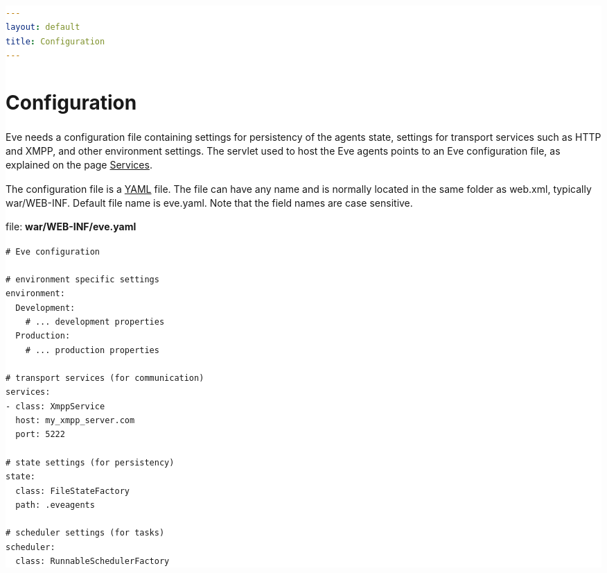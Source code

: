 ```yaml
---
layout: default
title: Configuration
---
```



# Configuration

Eve needs a configuration file containing settings for persistency of the agents
state, settings for transport services such as HTTP and XMPP, and other
environment settings. The servlet used to host the Eve agents points to an Eve
configuration file, as explained on the page [Services](services.html).

The configuration file is a [YAML](http://en.wikipedia.org/wiki/YAML) file.
The file can have any name and is normally located in the same folder as
web.xml, typically war/WEB-INF. Default file name is eve.yaml. Note that the
field names are case sensitive.

file: **war/WEB-INF/eve.yaml**

    # Eve configuration

    # environment specific settings
    environment:
      Development:
        # ... development properties
      Production:
        # ... production properties

    # transport services (for communication)
    services:
    - class: XmppService
      host: my_xmpp_server.com
      port: 5222

    # state settings (for persistency)
    state:
      class: FileStateFactory
      path: .eveagents

    # scheduler settings (for tasks)
    scheduler:
      class: RunnableSchedulerFactory
